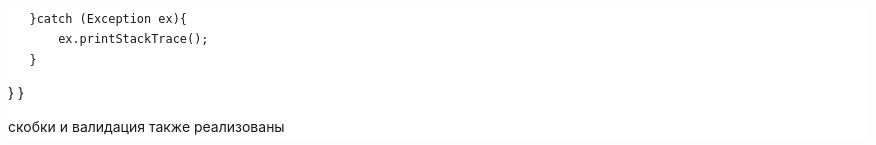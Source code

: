        }catch (Exception ex){
           ex.printStackTrace();
       }
   }
}

скобки и валидация также реализованы
















